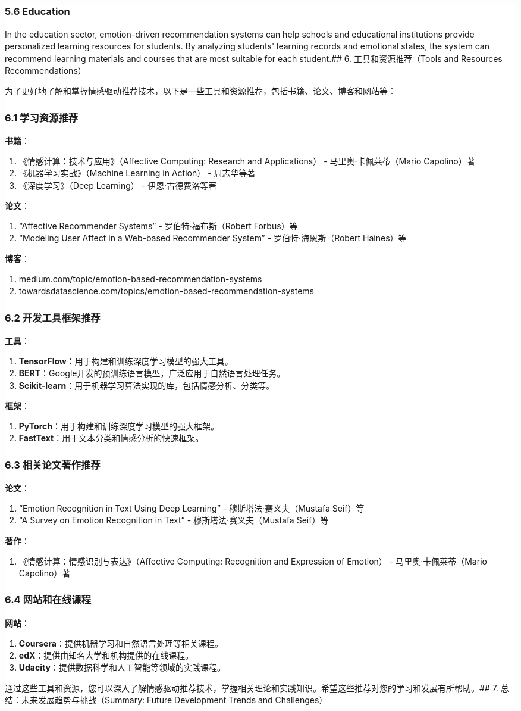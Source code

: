 ### 5.6 Education

In the education sector, emotion-driven recommendation systems can help schools and educational institutions provide personalized learning resources for students. By analyzing students' learning records and emotional states, the system can recommend learning materials and courses that are most suitable for each student.## 6. 工具和资源推荐（Tools and Resources Recommendations）

为了更好地了解和掌握情感驱动推荐技术，以下是一些工具和资源推荐，包括书籍、论文、博客和网站等：

### 6.1 学习资源推荐

**书籍**：
1. 《情感计算：技术与应用》（Affective Computing: Research and Applications） - 马里奥·卡佩莱蒂（Mario Capolino）著
2. 《机器学习实战》（Machine Learning in Action） - 周志华等著
3. 《深度学习》（Deep Learning） - 伊恩·古德费洛等著

**论文**：
1. “Affective Recommender Systems” - 罗伯特·福布斯（Robert Forbus）等
2. “Modeling User Affect in a Web-based Recommender System” - 罗伯特·海恩斯（Robert Haines）等

**博客**：
1. medium.com/topic/emotion-based-recommendation-systems
2. towardsdatascience.com/topics/emotion-based-recommendation-systems

### 6.2 开发工具框架推荐

**工具**：
1. **TensorFlow**：用于构建和训练深度学习模型的强大工具。
2. **BERT**：Google开发的预训练语言模型，广泛应用于自然语言处理任务。
3. **Scikit-learn**：用于机器学习算法实现的库，包括情感分析、分类等。

**框架**：
1. **PyTorch**：用于构建和训练深度学习模型的强大框架。
2. **FastText**：用于文本分类和情感分析的快速框架。

### 6.3 相关论文著作推荐

**论文**：
1. “Emotion Recognition in Text Using Deep Learning” - 穆斯塔法·赛义夫（Mustafa Seif）等
2. “A Survey on Emotion Recognition in Text” - 穆斯塔法·赛义夫（Mustafa Seif）等

**著作**：
1. 《情感计算：情感识别与表达》（Affective Computing: Recognition and Expression of Emotion） - 马里奥·卡佩莱蒂（Mario Capolino）著

### 6.4 网站和在线课程

**网站**：
1. **Coursera**：提供机器学习和自然语言处理等相关课程。
2. **edX**：提供由知名大学和机构提供的在线课程。
3. **Udacity**：提供数据科学和人工智能等领域的实践课程。

通过这些工具和资源，您可以深入了解情感驱动推荐技术，掌握相关理论和实践知识。希望这些推荐对您的学习和发展有所帮助。## 7. 总结：未来发展趋势与挑战（Summary: Future Development Trends and Challenges）
